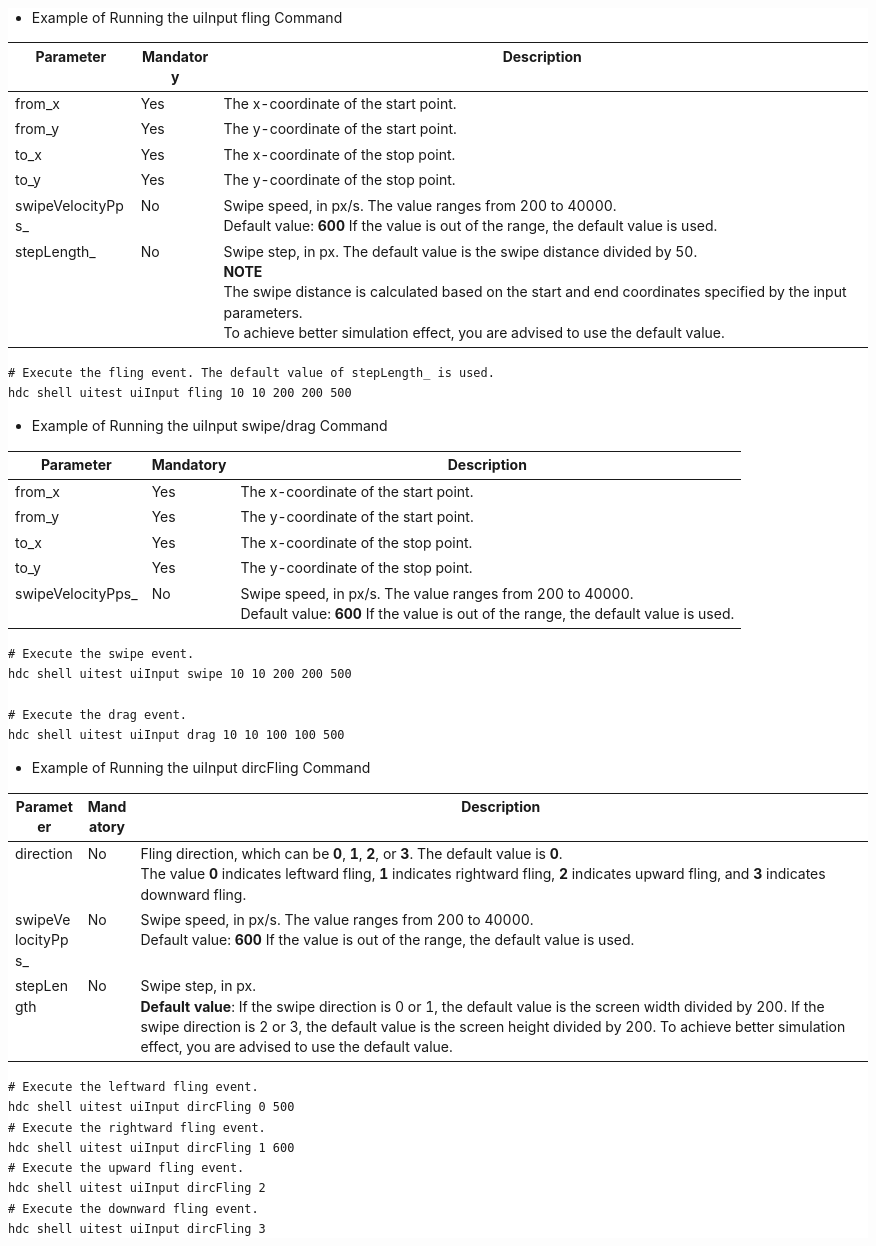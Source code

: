 - Example of Running the uiInput fling Command

| Parameter | Mandatory            | Description              |
|------|------------------|-----------------|
| from_x   | Yes               | The x-coordinate of the start point.|
| from_y   | Yes               | The y-coordinate of the start point.|
| to_x   | Yes               | The x-coordinate of the stop point.|
| to_y   | Yes               | The y-coordinate of the stop point.|
| swipeVelocityPps_   | No     | Swipe speed, in px/s. The value ranges from 200 to 40000.<br> Default value: **600** If the value is out of the range, the default value is used.|
| stepLength_   | No| Swipe step, in px. The default value is the swipe distance divided by 50.<br> **NOTE**<br> The swipe distance is calculated based on the start and end coordinates specified by the input parameters.<br> To achieve better simulation effect, you are advised to use the default value. |


```shell  
# Execute the fling event. The default value of stepLength_ is used.
hdc shell uitest uiInput fling 10 10 200 200 500 
```

- Example of Running the uiInput swipe/drag Command

| Parameter | Mandatory            | Description              |
|------|------------------|-----------------|
| from_x   | Yes               | The x-coordinate of the start point.|
| from_y   | Yes               | The y-coordinate of the start point.|
| to_x   | Yes               | The x-coordinate of the stop point.|
| to_y   | Yes               | The y-coordinate of the stop point.|
| swipeVelocityPps_   | No     | Swipe speed, in px/s. The value ranges from 200 to 40000.<br> Default value: **600** If the value is out of the range, the default value is used.|

```shell  
# Execute the swipe event.
hdc shell uitest uiInput swipe 10 10 200 200 500

# Execute the drag event.
hdc shell uitest uiInput drag 10 10 100 100 500 
```

- Example of Running the uiInput dircFling Command

| Parameter            | Mandatory      | Description|
|-------------------|-------------|----------|
| direction         | No | Fling direction, which can be **0**, **1**, **2**, or **3**. The default value is **0**.<br> The value **0** indicates leftward fling, **1** indicates rightward fling, **2** indicates upward fling, and **3** indicates downward fling.   |
| swipeVelocityPps_ | No | Swipe speed, in px/s. The value ranges from 200 to 40000.<br> Default value: **600** If the value is out of the range, the default value is used.   |
| stepLength        | No | Swipe step, in px.<br> **Default value**: If the swipe direction is 0 or 1, the default value is the screen width divided by 200. If the swipe direction is 2 or 3, the default value is the screen height divided by 200. To achieve better simulation effect, you are advised to use the default value.|

```shell  
# Execute the leftward fling event.
hdc shell uitest uiInput dircFling 0 500
# Execute the rightward fling event.
hdc shell uitest uiInput dircFling 1 600
# Execute the upward fling event.
hdc shell uitest uiInput dircFling 2 
# Execute the downward fling event.
hdc shell uitest uiInput dircFling 3
```
